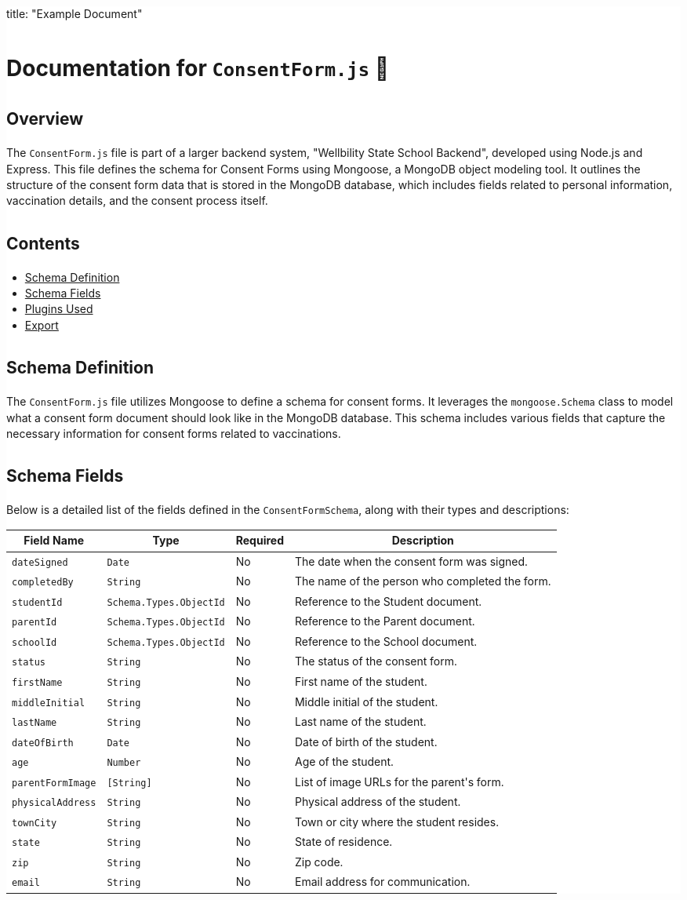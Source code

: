 title: "Example Document"


# Documentation for `ConsentForm.js` 📄

## Overview

The `ConsentForm.js` file is part of a larger backend system, "Wellbility State School Backend", developed using Node.js and Express. This file defines the schema for Consent Forms using Mongoose, a MongoDB object modeling tool. It outlines the structure of the consent form data that is stored in the MongoDB database, which includes fields related to personal information, vaccination details, and the consent process itself.

## Contents

- [Schema Definition](#schema-definition)
- [Schema Fields](#schema-fields)
- [Plugins Used](#plugins-used)
- [Export](#export)

## Schema Definition

The `ConsentForm.js` file utilizes Mongoose to define a schema for consent forms. It leverages the `mongoose.Schema` class to model what a consent form document should look like in the MongoDB database. This schema includes various fields that capture the necessary information for consent forms related to vaccinations.

## Schema Fields

Below is a detailed list of the fields defined in the `ConsentFormSchema`, along with their types and descriptions:

| **Field Name**                  | **Type**                | **Required** | **Description**                                                          |
| ------------------------------- | ----------------------- | ------------ | ------------------------------------------------------------------------ |
| `dateSigned`                    | `Date`                  | No           | The date when the consent form was signed.                               |
| `completedBy`                   | `String`                | No           | The name of the person who completed the form.                           |
| `studentId`                     | `Schema.Types.ObjectId` | No           | Reference to the Student document.                                       |
| `parentId`                      | `Schema.Types.ObjectId` | No           | Reference to the Parent document.                                        |
| `schoolId`                      | `Schema.Types.ObjectId` | No           | Reference to the School document.                                        |
| `status`                        | `String`                | No           | The status of the consent form.                                          |
| `firstName`                     | `String`                | No           | First name of the student.                                               |
| `middleInitial`                 | `String`                | No           | Middle initial of the student.                                           |
| `lastName`                      | `String`                | No           | Last name of the student.                                                |
| `dateOfBirth`                   | `Date`                  | No           | Date of birth of the student.                                            |
| `age`                           | `Number`                | No           | Age of the student.                                                      |
| `parentFormImage`               | `[String]`              | No           | List of image URLs for the parent's form.                                |
| `physicalAddress`               | `String`                | No           | Physical address of the student.                                         |
| `townCity`                      | `String`                | No           | Town or city where the student resides.                                  |
| `state`                         | `String`                | No           | State of residence.                                                      |
| `zip`                           | `String`                | No           | Zip code.                                                                |
| `email`                         | `String`                | No           | Email address for communication.                                         |
